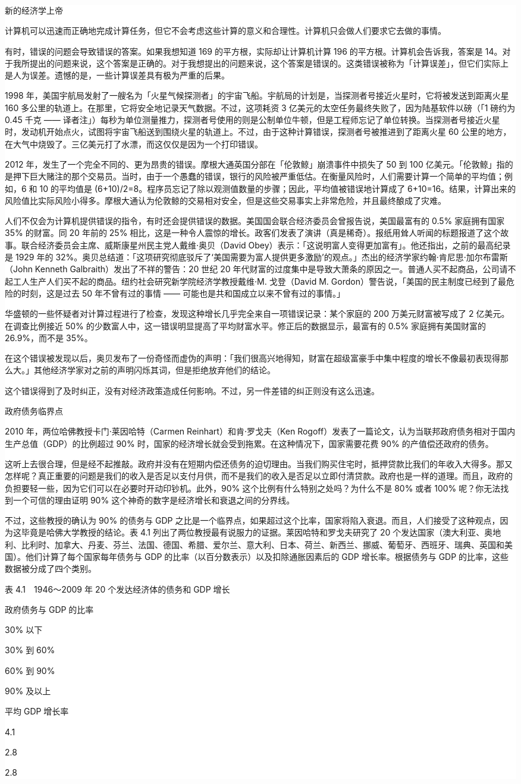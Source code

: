 新的经济学上帝

计算机可以迅速而正确地完成计算任务，但它不会考虑这些计算的意义和合理性。计算机只会做人们要求它去做的事情。

有时，错误的问题会导致错误的答案。如果我想知道 169 的平方根，实际却让计算机计算 196 的平方根。计算机会告诉我，答案是 14。对于我所提出的问题来说，这个答案是正确的。对于我想提出的问题来说，这个答案是错误的。这类错误被称为「计算误差」，但它们实际上是人为误差。遗憾的是，一些计算误差具有极为严重的后果。

1998 年，美国宇航局发射了一艘名为「火星气候探测者」的宇宙飞船。宇航局的计划是，当探测者号接近火星时，它将被发送到距离火星 160 多公里的轨道上。在那里，它将安全地记录天气数据。不过，这项耗资 3 亿美元的太空任务最终失败了，因为陆基软件以磅（「1 磅约为 0.45 千克 —— 译者注」）每秒为单位测量推力，探测者号使用的则是公制单位牛顿，但是工程师忘记了单位转换。当探测者号接近火星时，发动机开始点火，试图将宇宙飞船送到围绕火星的轨道上。不过，由于这种计算错误，探测者号被推进到了距离火星 60 公里的地方，在大气中烧毁了。三亿美元打了水漂，而这仅仅是因为一个打印错误。

2012 年，发生了一个完全不同的、更为昂贵的错误。摩根大通英国分部在「伦敦鲸」崩溃事件中损失了 50 到 100 亿美元。「伦敦鲸」指的是押下巨大赌注的那个交易员。当时，由于一个愚蠢的错误，银行的风险被严重低估。在衡量风险时，人们需要计算一个简单的平均值；例如，6 和 10 的平均值是 (6+10)/2=8。程序员忘记了除以观测值数量的步骤；因此，平均值被错误地计算成了 6+10=16。结果，计算出来的风险值比实际风险小得多。摩根大通认为伦敦鲸的交易相对安全，但是这些交易事实上非常危险，并且最终酿成了灾难。

人们不仅会为计算机提供错误的指令，有时还会提供错误的数据。美国国会联合经济委员会曾报告说，美国最富有的 0.5% 家庭拥有国家 35% 的财富。同 20 年前的 25% 相比，这是一种令人震惊的增长。政客们发表了演讲（真是稀奇）。报纸用耸人听闻的标题报道了这个故事。联合经济委员会主席、威斯康星州民主党人戴维·奥贝（David Obey）表示：「这说明富人变得更加富有」。他还指出，之前的最高纪录是 1929 年的 32%。奥贝总结道：「这项研究彻底驳斥了‘美国需要为富人提供更多激励’的观点。」杰出的经济学家约翰·肯尼思·加尔布雷斯（John Kenneth Galbraith）发出了不祥的警告：20 世纪 20 年代财富的过度集中是导致大萧条的原因之一。普通人买不起商品，公司请不起工人生产人们买不起的商品。纽约社会研究新学院经济学教授戴维·M. 戈登（David M. Gordon）警告说，「美国的民主制度已经到了最危险的时刻，这是过去 50 年不曾有过的事情 —— 可能也是共和国成立以来不曾有过的事情。」

华盛顿的一些怀疑者对计算过程进行了检查，发现这种增长几乎完全来自一项错误记录：某个家庭的 200 万美元财富被写成了 2 亿美元。在调查比例接近 50% 的少数富人中，这一错误明显提高了平均财富水平。修正后的数据显示，最富有的 0.5% 家庭拥有美国财富的 26.9%，而不是 35%。

在这个错误被发现以后，奥贝发布了一份奇怪而虚伪的声明：「我们很高兴地得知，财富在超级富豪手中集中程度的增长不像最初表现得那么大。」其他经济学家对之前的声明闪烁其词，但是拒绝放弃他们的结论。

这个错误得到了及时纠正，没有对经济政策造成任何影响。不过，另一件差错的纠正则没有这么迅速。

政府债务临界点

2010 年，两位哈佛教授卡门·莱因哈特（Carmen Reinhart）和肯·罗戈夫（Ken Rogoff）发表了一篇论文，认为当联邦政府债务相对于国内生产总值（GDP）的比例超过 90% 时，国家的经济增长就会受到拖累。在这种情况下，国家需要花费 90% 的产值偿还政府的债务。

这听上去很合理，但是经不起推敲。政府并没有在短期内偿还债务的迫切理由。当我们购买住宅时，抵押贷款比我们的年收入大得多。那又怎样呢？真正重要的问题是我们的收入是否足以支付月供，而不是我们的收入是否足以立即付清贷款。政府也是一样的道理。而且，政府的负担要轻一些，因为它们可以在必要时开动印钞机。此外，90% 这个比例有什么特别之处吗？为什么不是 80% 或者 100% 呢？你无法找到一个可信的理由证明 90% 这个神奇的数字是经济增长和衰退之间的分界线。

不过，这些教授的确认为 90% 的债务与 GDP 之比是一个临界点，如果超过这个比率，国家将陷入衰退。而且，人们接受了这种观点，因为这毕竟是哈佛大学教授的结论。表 4.1 列出了两位教授最有说服力的证据。莱因哈特和罗戈夫研究了 20 个发达国家（澳大利亚、奥地利、比利时、加拿大、丹麦、芬兰、法国、德国、希腊、爱尔兰、意大利、日本、荷兰、新西兰、挪威、葡萄牙、西班牙、瑞典、英国和美国）。他们计算了每个国家每年债务与 GDP 的比率（以百分数表示）以及扣除通胀因素后的 GDP 增长率。根据债务与 GDP 的比率，这些数据被分成了四个类别。

表 4.1　1946～2009 年 20 个发达经济体的债务和 GDP 增长

政府债务与 GDP 的比率

30% 以下

30% 到 60%

60% 到 90%

90% 及以上

平均 GDP 增长率

4.1

2.8

2.8
